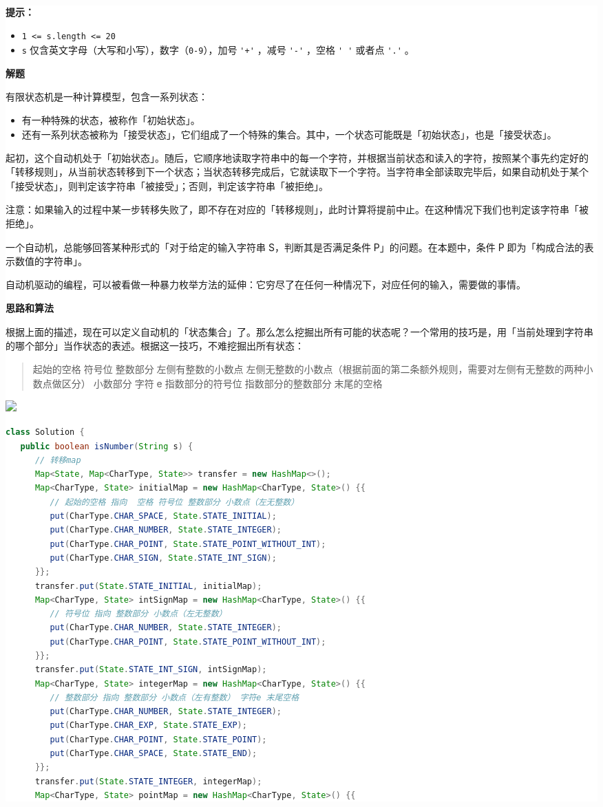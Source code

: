 

**提示：**

- `1 <= s.length <= 20`
- `s` 仅含英文字母（大写和小写），数字（`0-9`），加号 `'+'` ，减号 `'-'` ，空格 `' '` 或者点 `'.'` 。



**解题**

有限状态机是一种计算模型，包含一系列状态：

- 有一种特殊的状态，被称作「初始状态」。
- 还有一系列状态被称为「接受状态」，它们组成了一个特殊的集合。其中，一个状态可能既是「初始状态」，也是「接受状态」。

起初，这个自动机处于「初始状态」。随后，它顺序地读取字符串中的每一个字符，并根据当前状态和读入的字符，按照某个事先约定好的「转移规则」，从当前状态转移到下一个状态；当状态转移完成后，它就读取下一个字符。当字符串全部读取完毕后，如果自动机处于某个「接受状态」，则判定该字符串「被接受」；否则，判定该字符串「被拒绝」。



注意：如果输入的过程中某一步转移失败了，即不存在对应的「转移规则」，此时计算将提前中止。在这种情况下我们也判定该字符串「被拒绝」。

一个自动机，总能够回答某种形式的「对于给定的输入字符串 S，判断其是否满足条件 P」的问题。在本题中，条件 P 即为「构成合法的表示数值的字符串」。

自动机驱动的编程，可以被看做一种暴力枚举方法的延伸：它穷尽了在任何一种情况下，对应任何的输入，需要做的事情。

**思路和算法**

根据上面的描述，现在可以定义自动机的「状态集合」了。那么怎么挖掘出所有可能的状态呢？一个常用的技巧是，用「当前处理到字符串的哪个部分」当作状态的表述。根据这一技巧，不难挖掘出所有状态：

> 起始的空格
> 符号位
> 整数部分
> 左侧有整数的小数点
> 左侧无整数的小数点（根据前面的第二条额外规则，需要对左侧有无整数的两种小数点做区分）
> 小数部分
> 字符 e
> 指数部分的符号位
> 指数部分的整数部分
> 末尾的空格

![](https://img-blog.csdnimg.cn/627cfb6ba4244e11b94d2dcd58de57a0.png)

```java
class Solution {
   public boolean isNumber(String s) {
      // 转移map
      Map<State, Map<CharType, State>> transfer = new HashMap<>();
      Map<CharType, State> initialMap = new HashMap<CharType, State>() {{
         // 起始的空格 指向  空格 符号位 整数部分 小数点（左无整数）
         put(CharType.CHAR_SPACE, State.STATE_INITIAL);
         put(CharType.CHAR_NUMBER, State.STATE_INTEGER);
         put(CharType.CHAR_POINT, State.STATE_POINT_WITHOUT_INT);
         put(CharType.CHAR_SIGN, State.STATE_INT_SIGN);
      }};
      transfer.put(State.STATE_INITIAL, initialMap);
      Map<CharType, State> intSignMap = new HashMap<CharType, State>() {{
         // 符号位 指向 整数部分 小数点（左无整数）
         put(CharType.CHAR_NUMBER, State.STATE_INTEGER);
         put(CharType.CHAR_POINT, State.STATE_POINT_WITHOUT_INT);
      }};
      transfer.put(State.STATE_INT_SIGN, intSignMap);
      Map<CharType, State> integerMap = new HashMap<CharType, State>() {{
         // 整数部分 指向 整数部分 小数点（左有整数） 字符e 末尾空格
         put(CharType.CHAR_NUMBER, State.STATE_INTEGER);
         put(CharType.CHAR_EXP, State.STATE_EXP);
         put(CharType.CHAR_POINT, State.STATE_POINT);
         put(CharType.CHAR_SPACE, State.STATE_END);
      }};
      transfer.put(State.STATE_INTEGER, integerMap);
      Map<CharType, State> pointMap = new HashMap<CharType, State>() {{
```